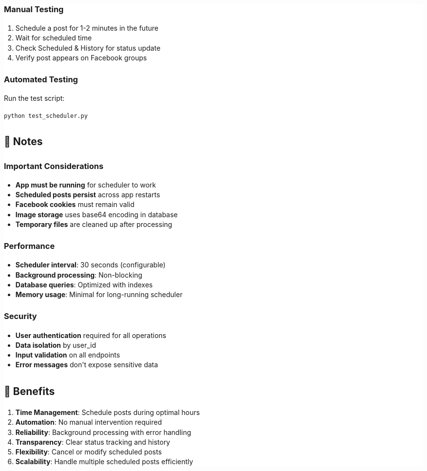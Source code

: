 ### **Manual Testing**

1. Schedule a post for 1-2 minutes in the future
2. Wait for scheduled time
3. Check Scheduled & History for status update
4. Verify post appears on Facebook groups

### **Automated Testing**

Run the test script:

```bash
python test_scheduler.py
```

## 📝 Notes

### **Important Considerations**

- **App must be running** for scheduler to work
- **Scheduled posts persist** across app restarts
- **Facebook cookies** must remain valid
- **Image storage** uses base64 encoding in database
- **Temporary files** are cleaned up after processing

### **Performance**

- **Scheduler interval**: 30 seconds (configurable)
- **Background processing**: Non-blocking
- **Database queries**: Optimized with indexes
- **Memory usage**: Minimal for long-running scheduler

### **Security**

- **User authentication** required for all operations
- **Data isolation** by user_id
- **Input validation** on all endpoints
- **Error messages** don't expose sensitive data

## 🎉 Benefits

1. **Time Management**: Schedule posts during optimal hours
2. **Automation**: No manual intervention required
3. **Reliability**: Background processing with error handling
4. **Transparency**: Clear status tracking and history
5. **Flexibility**: Cancel or modify scheduled posts
6. **Scalability**: Handle multiple scheduled posts efficiently
